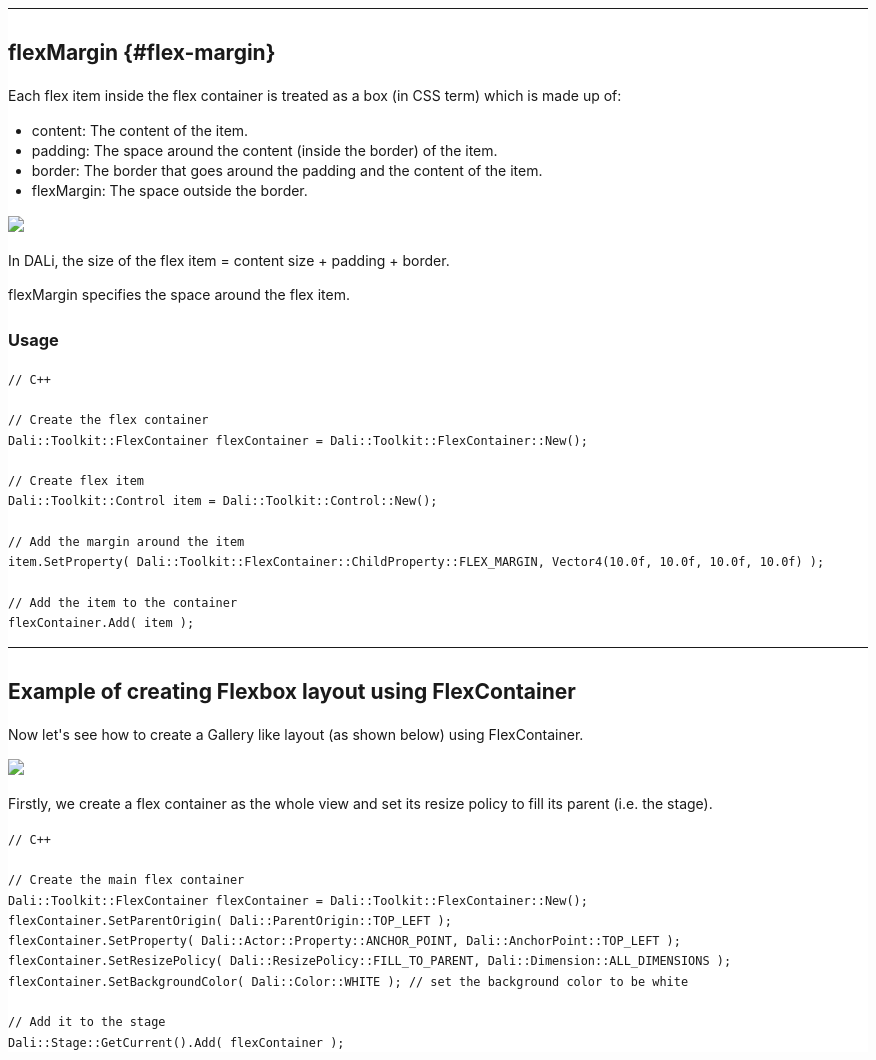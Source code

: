 ___________________________________________________________________________________________________

## flexMargin {#flex-margin}
 
Each flex item inside the flex container is treated as a box (in CSS term) which is made up of:

 + content: The content of the item.
 + padding: The space around the content (inside the border) of the item.
 + border: The border that goes around the padding and the content of the item.
 + flexMargin: The space outside the border.
 
![ ](flex-container/flex-margin.jpg)
 
In DALi, the size of the flex item = content size + padding + border.
 
flexMargin specifies the space around the flex item.
 
### Usage

~~~{.cpp}
// C++

// Create the flex container
Dali::Toolkit::FlexContainer flexContainer = Dali::Toolkit::FlexContainer::New();

// Create flex item
Dali::Toolkit::Control item = Dali::Toolkit::Control::New();

// Add the margin around the item
item.SetProperty( Dali::Toolkit::FlexContainer::ChildProperty::FLEX_MARGIN, Vector4(10.0f, 10.0f, 10.0f, 10.0f) );

// Add the item to the container
flexContainer.Add( item );
~~~

___________________________________________________________________________________________________

## Example of creating Flexbox layout using FlexContainer

Now let's see how to create a Gallery like layout (as shown below) using FlexContainer.

![ ](flex-container/flexbox-demo.jpg)
 
Firstly, we create a flex container as the whole view and set its resize policy to fill its parent (i.e. the stage).

~~~{.cpp}
// C++

// Create the main flex container
Dali::Toolkit::FlexContainer flexContainer = Dali::Toolkit::FlexContainer::New();
flexContainer.SetParentOrigin( Dali::ParentOrigin::TOP_LEFT );
flexContainer.SetProperty( Dali::Actor::Property::ANCHOR_POINT, Dali::AnchorPoint::TOP_LEFT );
flexContainer.SetResizePolicy( Dali::ResizePolicy::FILL_TO_PARENT, Dali::Dimension::ALL_DIMENSIONS );
flexContainer.SetBackgroundColor( Dali::Color::WHITE ); // set the background color to be white

// Add it to the stage
Dali::Stage::GetCurrent().Add( flexContainer );
~~~
